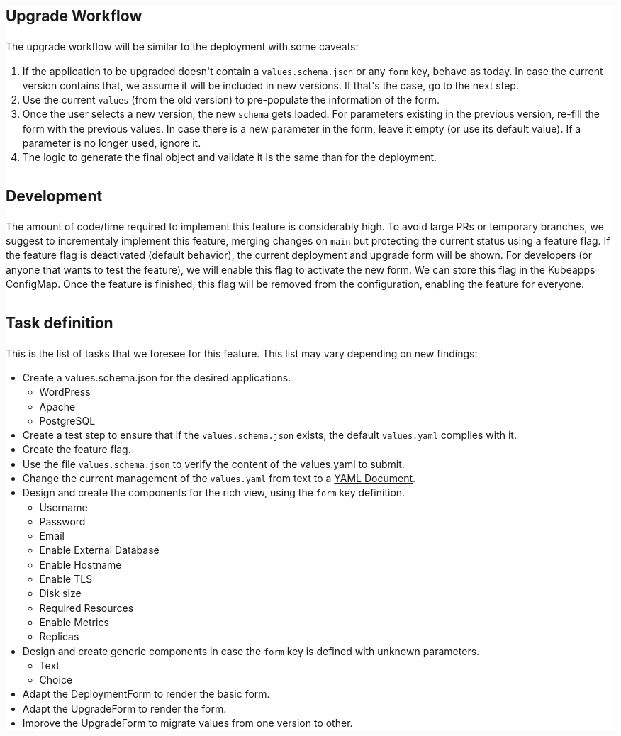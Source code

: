 ## Upgrade Workflow

The upgrade workflow will be similar to the deployment with some caveats:

1. If the application to be upgraded doesn't contain a `values.schema.json` or any `form` key, behave as today. In case the current version contains that, we assume it will be included in new versions. If that's the case, go to the next step.
2. Use the current `values` (from the old version) to pre-populate the information of the form.
3. Once the user selects a new version, the new `schema` gets loaded. For parameters existing in the previous version, re-fill the form with the previous values. In case there is a new parameter in the form, leave it empty (or use its default value). If a parameter is no longer used, ignore it.
4. The logic to generate the final object and validate it is the same than for the deployment.

## Development

The amount of code/time required to implement this feature is considerably high. To avoid large PRs or temporary branches, we suggest to incrementaly implement this feature, merging changes on `main` but protecting the current status using a feature flag. If the feature flag is deactivated (default behavior), the current deployment and upgrade form will be shown. For developers (or anyone that wants to test the feature), we will enable this flag to activate the new form. We can store this flag in the Kubeapps ConfigMap. Once the feature is finished, this flag will be removed from the configuration, enabling the feature for everyone.

## Task definition

This is the list of tasks that we foresee for this feature. This list may vary depending on new findings:

- Create a values.schema.json for the desired applications.
  - WordPress
  - Apache
  - PostgreSQL
- Create a test step to ensure that if the `values.schema.json` exists, the default `values.yaml` complies with it.
- Create the feature flag.
- Use the file `values.schema.json` to verify the content of the values.yaml to submit.
- Change the current management of the `values.yaml` from text to a [YAML Document](https://eemeli.org/yaml/#documents).
- Design and create the components for the rich view, using the `form` key definition.
  - Username
  - Password
  - Email
  - Enable External Database
  - Enable Hostname
  - Enable TLS
  - Disk size
  - Required Resources
  - Enable Metrics
  - Replicas
- Design and create generic components in case the `form` key is defined with unknown parameters.
  - Text
  - Choice
- Adapt the DeploymentForm to render the basic form.
- Adapt the UpgradeForm to render the form.
- Improve the UpgradeForm to migrate values from one version to other.
